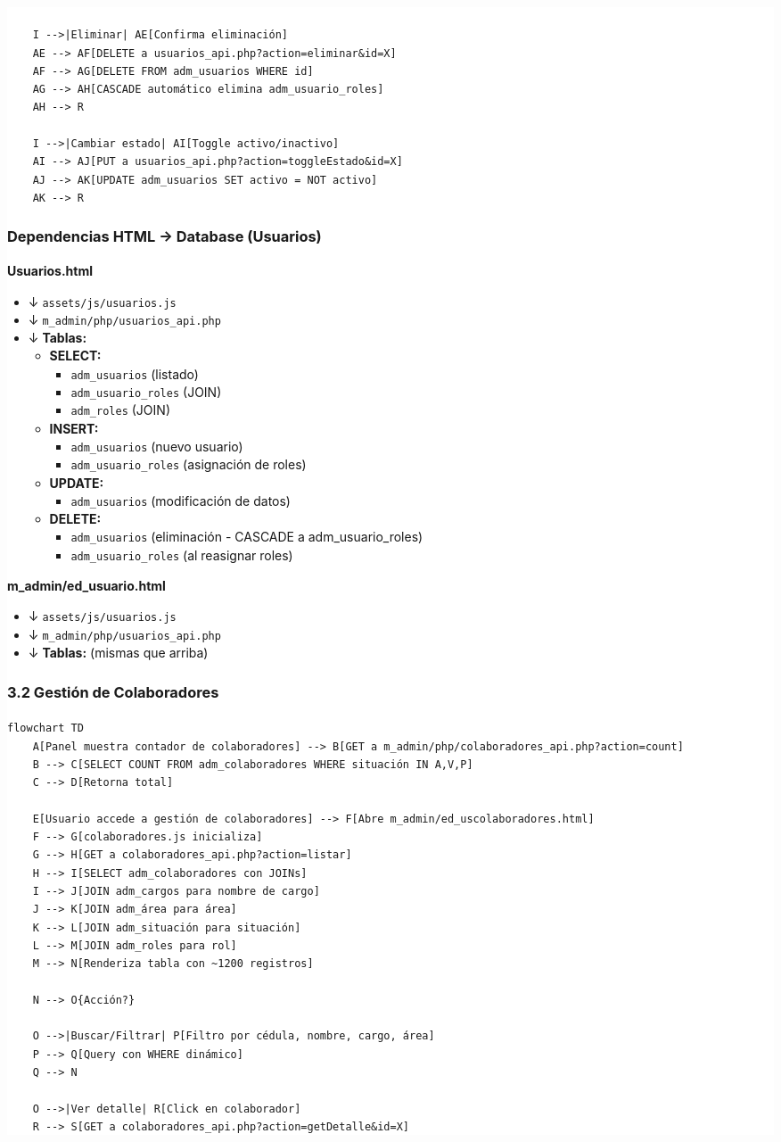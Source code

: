 ```mermaid
    
    I -->|Eliminar| AE[Confirma eliminación]
    AE --> AF[DELETE a usuarios_api.php?action=eliminar&id=X]
    AF --> AG[DELETE FROM adm_usuarios WHERE id]
    AG --> AH[CASCADE automático elimina adm_usuario_roles]
    AH --> R
    
    I -->|Cambiar estado| AI[Toggle activo/inactivo]
    AI --> AJ[PUT a usuarios_api.php?action=toggleEstado&id=X]
    AJ --> AK[UPDATE adm_usuarios SET activo = NOT activo]
    AK --> R
```

### Dependencias HTML → Database (Usuarios)

**Usuarios.html**
- ↓ `assets/js/usuarios.js`
- ↓ `m_admin/php/usuarios_api.php`
- ↓ **Tablas:**
  - **SELECT:**
    - `adm_usuarios` (listado)
    - `adm_usuario_roles` (JOIN)
    - `adm_roles` (JOIN)
  - **INSERT:**
    - `adm_usuarios` (nuevo usuario)
    - `adm_usuario_roles` (asignación de roles)
  - **UPDATE:**
    - `adm_usuarios` (modificación de datos)
  - **DELETE:**
    - `adm_usuarios` (eliminación - CASCADE a adm_usuario_roles)
    - `adm_usuario_roles` (al reasignar roles)

**m_admin/ed_usuario.html**
- ↓ `assets/js/usuarios.js`
- ↓ `m_admin/php/usuarios_api.php`
- ↓ **Tablas:** (mismas que arriba)

### 3.2 Gestión de Colaboradores

```mermaid
flowchart TD
    A[Panel muestra contador de colaboradores] --> B[GET a m_admin/php/colaboradores_api.php?action=count]
    B --> C[SELECT COUNT FROM adm_colaboradores WHERE situación IN A,V,P]
    C --> D[Retorna total]
    
    E[Usuario accede a gestión de colaboradores] --> F[Abre m_admin/ed_uscolaboradores.html]
    F --> G[colaboradores.js inicializa]
    G --> H[GET a colaboradores_api.php?action=listar]
    H --> I[SELECT adm_colaboradores con JOINs]
    I --> J[JOIN adm_cargos para nombre de cargo]
    J --> K[JOIN adm_área para área]
    K --> L[JOIN adm_situación para situación]
    L --> M[JOIN adm_roles para rol]
    M --> N[Renderiza tabla con ~1200 registros]
    
    N --> O{Acción?}
    
    O -->|Buscar/Filtrar| P[Filtro por cédula, nombre, cargo, área]
    P --> Q[Query con WHERE dinámico]
    Q --> N
    
    O -->|Ver detalle| R[Click en colaborador]
    R --> S[GET a colaboradores_api.php?action=getDetalle&id=X]
```